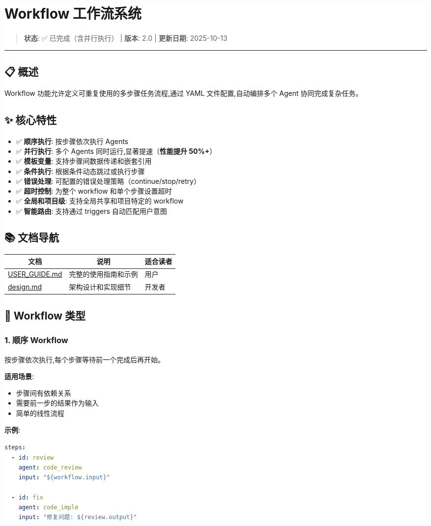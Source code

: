 # Workflow 工作流系统

> **状态**: ✅ 已完成（含并行执行） | **版本**: 2.0 | **更新日期**: 2025-10-13

---

## 📋 概述

Workflow 功能允许定义可重复使用的多步骤任务流程,通过 YAML 文件配置,自动编排多个 Agent 协同完成复杂任务。

## ✨ 核心特性

- ✅ **顺序执行**: 按步骤依次执行 Agents
- ✅ **并行执行**: 多个 Agents 同时运行,显著提速（**性能提升 50%+**）
- ✅ **模板变量**: 支持步骤间数据传递和嵌套引用
- ✅ **条件执行**: 根据条件动态跳过或执行步骤
- ✅ **错误处理**: 可配置的错误处理策略（continue/stop/retry）
- ✅ **超时控制**: 为整个 workflow 和单个步骤设置超时
- ✅ **全局和项目级**: 支持全局共享和项目特定的 workflow
- ✅ **智能路由**: 支持通过 triggers 自动匹配用户意图

## 📚 文档导航

| 文档 | 说明 | 适合读者 |
|------|------|----------|
| [USER_GUIDE.md](./USER_GUIDE.md) | 完整的使用指南和示例 | 用户 |
| [design.md](./design.md) | 架构设计和实现细节 | 开发者 |

## 🎯 Workflow 类型

### 1. 顺序 Workflow

按步骤依次执行,每个步骤等待前一个完成后再开始。

**适用场景**:
- 步骤间有依赖关系
- 需要前一步的结果作为输入
- 简单的线性流程

**示例**:
```yaml
steps:
  - id: review
    agent: code_review
    input: "${workflow.input}"

  - id: fix
    agent: code_imple
    input: "修复问题: ${review.output}"
```
